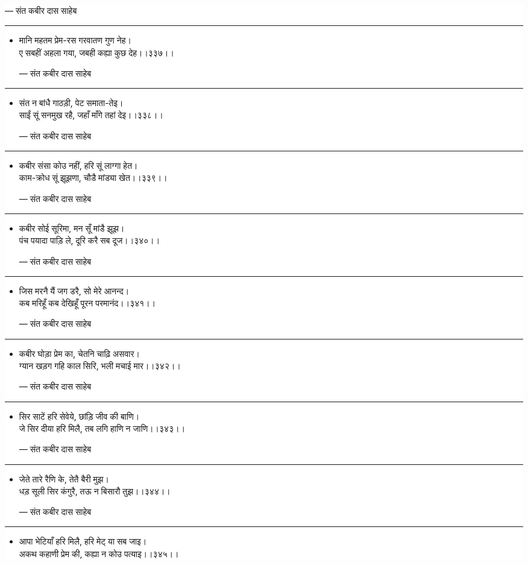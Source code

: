   — संत कबीर दास साहेब

---

- मानि महतम प्रेम-रस गरवातण गुण नेह।\
  ए सबहीं अहला गया, जबही कह्या कुछ देह।।३३७।।

  — संत कबीर दास साहेब

---

- संत न बांधै गाठड़ी, पेट समाता-तेइ।\
  साईं सूं सनमुख रहै, जहाँ माँगे तहां देइ।।३३८।।

  — संत कबीर दास साहेब

---

- कबीर संसा कोउ नहीं, हरि सूं लाग्गा हेत।\
  काम-क्रोध सूं झूझणा, चौडै मांड्या खेत।।३३९।।

  — संत कबीर दास साहेब

---

- कबीर सोई सूरिमा, मन सूँ मांडै झूझ।\
  पंच पयादा पाड़ि ले, दूरि करै सब दूज।।३४०।।

  — संत कबीर दास साहेब

---

- जिस मरनै यैं जग डरै, सो मेरे आनन्द।\
  कब मरिहूँ कब देखिहूँ पूरन परमानंद।।३४१।।

  — संत कबीर दास साहेब

---

- कबीर घोड़ा प्रेम का, चेतनि चाढ़ि असवार।\
  ग्यान खड़ग गहि काल सिरि, भली मचाई मार।।३४२।।

  — संत कबीर दास साहेब

---

- सिर साटें हरि सेवेये, छांड़ि जीव की बाणि।\
  जे सिर दीया हरि मिलै, तब लगि हाणि न जाणि।।३४३।।

  — संत कबीर दास साहेब

---

- जेते तारे रैणि के, तेतै बैरी मुझ।\
  धड़ सूली सिर कंगुरै, तऊ न बिसारौ तुझ।।३४४।।

  — संत कबीर दास साहेब

---

- आपा भेटियाँ हरि मिलै, हरि मेट् या सब जाइ।\
  अकथ कहाणी प्रेम की, कह्या न कोउ पत्याइ।।३४५।।
